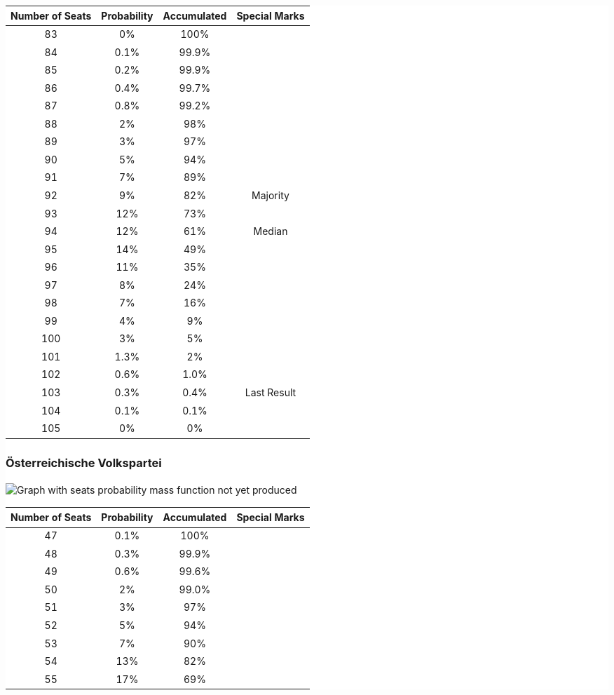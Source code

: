 | Number of Seats | Probability | Accumulated | Special Marks |
|:---------------:|:-----------:|:-----------:|:-------------:|
| 83 | 0% | 100% |  |
| 84 | 0.1% | 99.9% |  |
| 85 | 0.2% | 99.9% |  |
| 86 | 0.4% | 99.7% |  |
| 87 | 0.8% | 99.2% |  |
| 88 | 2% | 98% |  |
| 89 | 3% | 97% |  |
| 90 | 5% | 94% |  |
| 91 | 7% | 89% |  |
| 92 | 9% | 82% | Majority |
| 93 | 12% | 73% |  |
| 94 | 12% | 61% | Median |
| 95 | 14% | 49% |  |
| 96 | 11% | 35% |  |
| 97 | 8% | 24% |  |
| 98 | 7% | 16% |  |
| 99 | 4% | 9% |  |
| 100 | 3% | 5% |  |
| 101 | 1.3% | 2% |  |
| 102 | 0.6% | 1.0% |  |
| 103 | 0.3% | 0.4% | Last Result |
| 104 | 0.1% | 0.1% |  |
| 105 | 0% | 0% |  |

### Österreichische Volkspartei

![Graph with seats probability mass function not yet produced](2019-03-01-INSA-coalitions-seats-pmf-övp.png "Seats Probability Mass Function")

| Number of Seats | Probability | Accumulated | Special Marks |
|:---------------:|:-----------:|:-----------:|:-------------:|
| 47 | 0.1% | 100% |  |
| 48 | 0.3% | 99.9% |  |
| 49 | 0.6% | 99.6% |  |
| 50 | 2% | 99.0% |  |
| 51 | 3% | 97% |  |
| 52 | 5% | 94% |  |
| 53 | 7% | 90% |  |
| 54 | 13% | 82% |  |
| 55 | 17% | 69% |  |